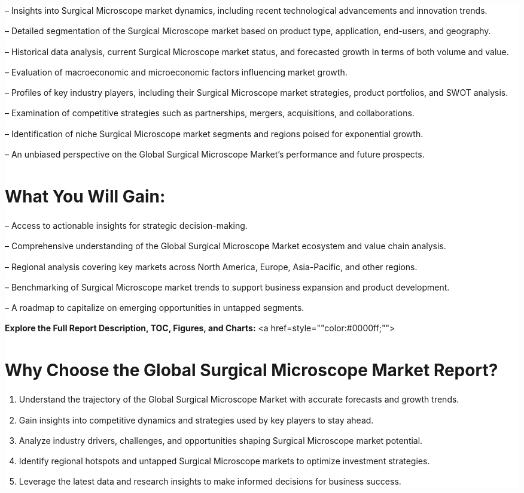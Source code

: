 – Insights into Surgical Microscope market dynamics, including recent technological advancements and innovation trends.

– Detailed segmentation of the Surgical Microscope market based on product type, application, end-users, and geography.

– Historical data analysis, current Surgical Microscope market status, and forecasted growth in terms of both volume and value.

– Evaluation of macroeconomic and microeconomic factors influencing market growth.

– Profiles of key industry players, including their Surgical Microscope market strategies, product portfolios, and SWOT analysis.

– Examination of competitive strategies such as partnerships, mergers, acquisitions, and collaborations.

– Identification of niche Surgical Microscope market segments and regions poised for exponential growth.

– An unbiased perspective on the Global Surgical Microscope Market’s performance and future prospects.

# <strong>What You Will Gain:</strong>

– Access to actionable insights for strategic decision-making.

– Comprehensive understanding of the Global Surgical Microscope Market ecosystem and value chain analysis.

– Regional analysis covering key markets across North America, Europe, Asia-Pacific, and other regions.

– Benchmarking of Surgical Microscope market trends to support business expansion and product development.

– A roadmap to capitalize on emerging opportunities in untapped segments.

<strong>Explore the Full Report Description, TOC, Figures, and Charts:</strong>
<a href=style=""color:#0000ff;""></a>

# <strong>Why Choose the Global Surgical Microscope Market Report?</strong>

1. Understand the trajectory of the Global Surgical Microscope Market with accurate forecasts and growth trends.

2. Gain insights into competitive dynamics and strategies used by key players to stay ahead.

3. Analyze industry drivers, challenges, and opportunities shaping Surgical Microscope market potential.

4. Identify regional hotspots and untapped Surgical Microscope markets to optimize investment strategies.

5. Leverage the latest data and research insights to make informed decisions for business success.
